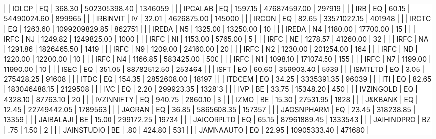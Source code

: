 |  | IOLCP | EQ | 368.30 | 502305398.40 | 1346059 |
|  | IPCALAB | EQ | 1597.15 | 476874597.00 | 297919 |
|  | IRB | EQ | 60.15 | 54490024.60 | 899965 |
|  | IRBINVIT | IV | 32.01 | 4626875.00 | 145000 |
|  | IRCON | EQ | 82.65 | 33571022.15 | 401948 |
|  | IRCTC | EQ | 1263.60 | 1099209829.85 | 862751 |
|  | IREDA | N5 | 1325.00 | 13250.00 | 10 |
|  | IREDA | N4 | 1180.00 | 17700.00 | 15 |
|  | IRFC | NJ | 1249.82 | 1249825.00 | 1000 |
|  | IRFC | NI | 1153.00 | 5765.00 | 5 |
|  | IRFC | NE | 1278.57 | 41260.00 | 32 |
|  | IRFC | NA | 1291.86 | 1826465.50 | 1419 |
|  | IRFC | N9 | 1209.00 | 24160.00 | 20 |
|  | IRFC | N2 | 1230.00 | 201254.00 | 164 |
|  | IRFC | ND | 1220.00 | 12200.00 | 10 |
|  | IRFC | N4 | 1166.85 | 583425.00 | 500 |
|  | IRFC | N1 | 1098.10 | 171074.50 | 155 |
|  | IRFC | N7 | 1199.00 | 11990.00 | 10 |
|  | ISEC | EQ | 351.05 | 88782512.50 | 253464 |
|  | ISFT | EQ | 60.60 | 359903.40 | 5939 |
|  | ISMTLTD | EQ | 3.05 | 275428.25 | 91608 |
|  | ITDC | EQ | 154.35 | 2852608.00 | 18197 |
|  | ITDCEM | EQ | 34.25 | 3335391.35 | 96039 |
|  | ITI | EQ | 82.65 | 183046488.15 | 2129508 |
|  | IVC | EQ | 2.20 | 299923.35 | 132813 |
|  | IVP | BE | 33.75 | 15348.20 | 450 |
|  | IVZINGOLD | EQ | 4328.10 | 87763.10 | 20 |
|  | IVZINNIFTY | EQ | 940.75 | 2860.10 | 3 |
|  | IZMO | BE | 15.30 | 27531.95 | 1828 |
|  | J&KBANK | EQ | 12.45 | 22749442.05 | 1789563 |
|  | JAGRAN | EQ | 36.85 | 5865608.35 | 157357 |
|  | JAGSNPHARM | EQ | 23.45 | 318238.85 | 13359 |
|  | JAIBALAJI | BE | 15.00 | 299172.25 | 19734 |
|  | JAICORPLTD | EQ | 65.15 | 87961889.45 | 1333543 |
|  | JAIHINDPRO | BZ | .75 | 1.50 | 2 |
|  | JAINSTUDIO | BE | .80 | 424.80 | 531 |
|  | JAMNAAUTO | EQ | 22.95 | 10905333.40 | 471680 |